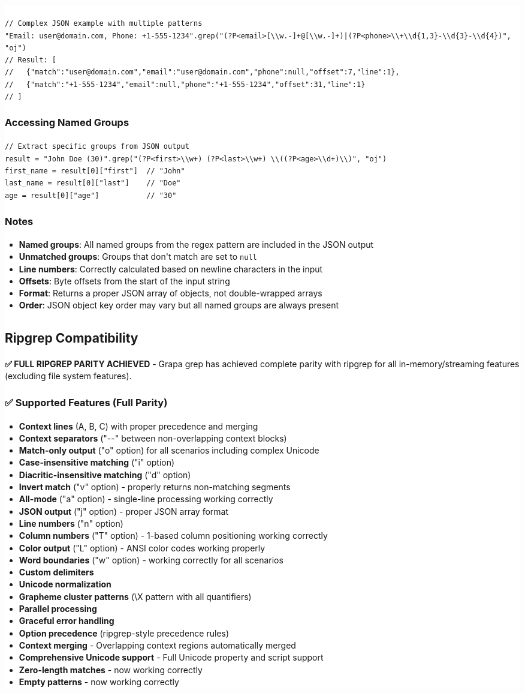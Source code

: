 ```grapa

// Complex JSON example with multiple patterns
"Email: user@domain.com, Phone: +1-555-1234".grep("(?P<email>[\\w.-]+@[\\w.-]+)|(?P<phone>\\+\\d{1,3}-\\d{3}-\\d{4})", "oj")
// Result: [
//   {"match":"user@domain.com","email":"user@domain.com","phone":null,"offset":7,"line":1},
//   {"match":"+1-555-1234","email":null,"phone":"+1-555-1234","offset":31,"line":1}
// ]
```

### Accessing Named Groups

```grapa
// Extract specific groups from JSON output
result = "John Doe (30)".grep("(?P<first>\\w+) (?P<last>\\w+) \\((?P<age>\\d+)\\)", "oj")
first_name = result[0]["first"]  // "John"
last_name = result[0]["last"]    // "Doe"
age = result[0]["age"]           // "30"
```

### Notes

- **Named groups**: All named groups from the regex pattern are included in the JSON output
- **Unmatched groups**: Groups that don't match are set to `null`
- **Line numbers**: Correctly calculated based on newline characters in the input
- **Offsets**: Byte offsets from the start of the input string
- **Format**: Returns a proper JSON array of objects, not double-wrapped arrays
- **Order**: JSON object key order may vary but all named groups are always present

## Ripgrep Compatibility

**✅ FULL RIPGREP PARITY ACHIEVED** - Grapa grep has achieved complete parity with ripgrep for all in-memory/streaming features (excluding file system features).

### ✅ Supported Features (Full Parity)

- **Context lines** (A<n>, B<n>, C<n>) with proper precedence and merging
- **Context separators** ("--" between non-overlapping context blocks)
- **Match-only output** ("o" option) for all scenarios including complex Unicode
- **Case-insensitive matching** ("i" option)
- **Diacritic-insensitive matching** ("d" option)
- **Invert match** ("v" option) - properly returns non-matching segments
- **All-mode** ("a" option) - single-line processing working correctly
- **JSON output** ("j" option) - proper JSON array format
- **Line numbers** ("n" option)
- **Column numbers** ("T" option) - 1-based column positioning working correctly
- **Color output** ("L" option) - ANSI color codes working properly
- **Word boundaries** ("w" option) - working correctly for all scenarios
- **Custom delimiters**
- **Unicode normalization**
- **Grapheme cluster patterns** (\X pattern with all quantifiers)
- **Parallel processing**
- **Graceful error handling**
- **Option precedence** (ripgrep-style precedence rules)
- **Context merging** - Overlapping context regions automatically merged
- **Comprehensive Unicode support** - Full Unicode property and script support
- **Zero-length matches** - now working correctly
- **Empty patterns** - now working correctly
